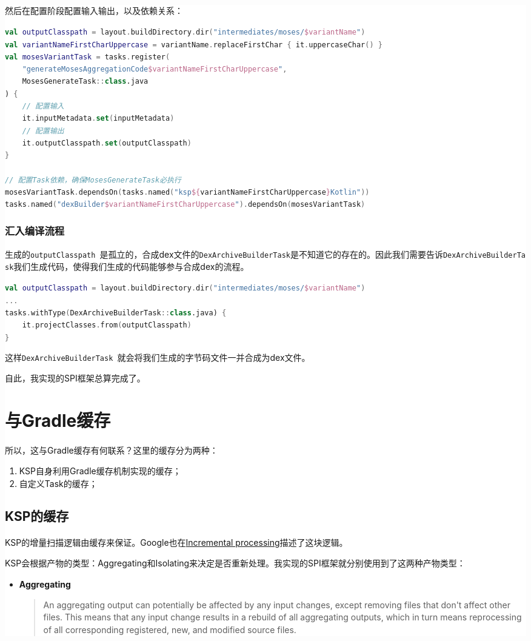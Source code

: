 然后在配置阶段配置输入输出，以及依赖关系：

```kotlin
val outputClasspath = layout.buildDirectory.dir("intermediates/moses/$variantName")
val variantNameFirstCharUppercase = variantName.replaceFirstChar { it.uppercaseChar() }
val mosesVariantTask = tasks.register(
    "generateMosesAggregationCode$variantNameFirstCharUppercase",
    MosesGenerateTask::class.java
) {
    // 配置输入
    it.inputMetadata.set(inputMetadata)
    // 配置输出
    it.outputClasspath.set(outputClasspath)
}

// 配置Task依赖，确保MosesGenerateTask必执行
mosesVariantTask.dependsOn(tasks.named("ksp${variantNameFirstCharUppercase}Kotlin"))
tasks.named("dexBuilder$variantNameFirstCharUppercase").dependsOn(mosesVariantTask)
```

### 汇入编译流程
生成的`outputClasspath `是孤立的，合成dex文件的`DexArchiveBuilderTask`是不知道它的存在的。因此我们需要告诉`DexArchiveBuilderTask`我们生成代码，使得我们生成的代码能够参与合成dex的流程。

```kotlin
val outputClasspath = layout.buildDirectory.dir("intermediates/moses/$variantName")
...
tasks.withType(DexArchiveBuilderTask::class.java) {
    it.projectClasses.from(outputClasspath)
}
```
这样`DexArchiveBuilderTask `就会将我们生成的字节码文件一并合成为dex文件。

自此，我实现的SPI框架总算完成了。

# 与Gradle缓存
所以，这与Gradle缓存有何联系？这里的缓存分为两种：

1. KSP自身利用Gradle缓存机制实现的缓存；
2. 自定义Task的缓存；

## KSP的缓存
KSP的增量扫描逻辑由缓存来保证。Google也在[Incremental processing](https://kotlinlang.org/docs/ksp-incremental.html#how-it-is-implemented)描述了这块逻辑。

KSP会根据产物的类型：Aggregating和Isolating来决定是否重新处理。我实现的SPI框架就分别使用到了这两种产物类型：

- **Aggregating**

  > An aggregating output can potentially be affected by any input changes, except removing files that don't affect other files. This means that any input change results in a rebuild of all aggregating outputs, which in turn means reprocessing of all corresponding registered, new, and modified source files.
